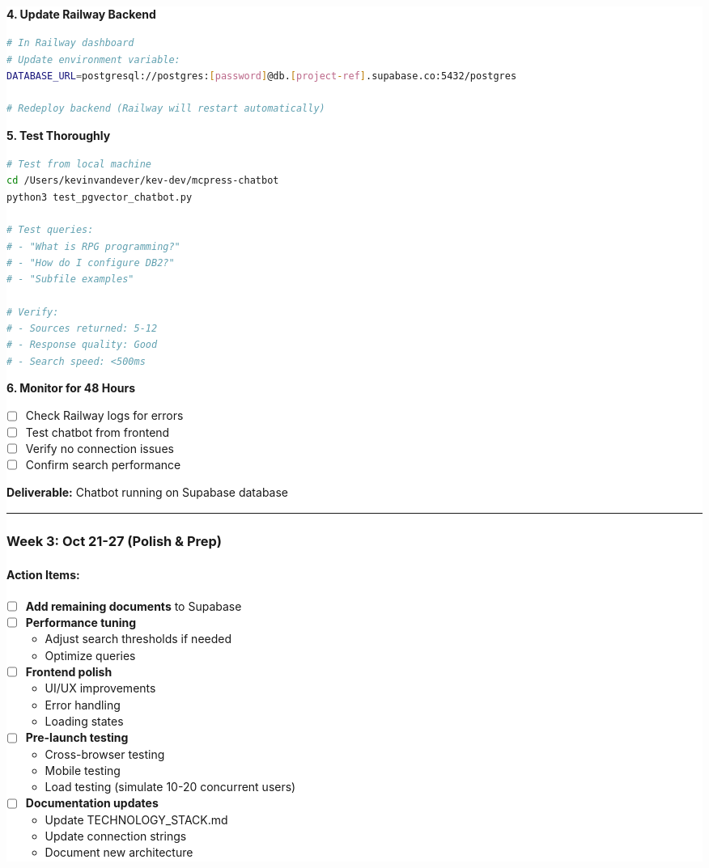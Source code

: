 **4. Update Railway Backend**
```bash
# In Railway dashboard
# Update environment variable:
DATABASE_URL=postgresql://postgres:[password]@db.[project-ref].supabase.co:5432/postgres

# Redeploy backend (Railway will restart automatically)
```

**5. Test Thoroughly**
```bash
# Test from local machine
cd /Users/kevinvandever/kev-dev/mcpress-chatbot
python3 test_pgvector_chatbot.py

# Test queries:
# - "What is RPG programming?"
# - "How do I configure DB2?"
# - "Subfile examples"

# Verify:
# - Sources returned: 5-12
# - Response quality: Good
# - Search speed: <500ms
```

**6. Monitor for 48 Hours**
- [ ] Check Railway logs for errors
- [ ] Test chatbot from frontend
- [ ] Verify no connection issues
- [ ] Confirm search performance

**Deliverable:** Chatbot running on Supabase database

---

### Week 3: Oct 21-27 (Polish & Prep)

#### Action Items:
- [ ] **Add remaining documents** to Supabase
- [ ] **Performance tuning**
  - Adjust search thresholds if needed
  - Optimize queries
- [ ] **Frontend polish**
  - UI/UX improvements
  - Error handling
  - Loading states
- [ ] **Pre-launch testing**
  - Cross-browser testing
  - Mobile testing
  - Load testing (simulate 10-20 concurrent users)
- [ ] **Documentation updates**
  - Update TECHNOLOGY_STACK.md
  - Update connection strings
  - Document new architecture
